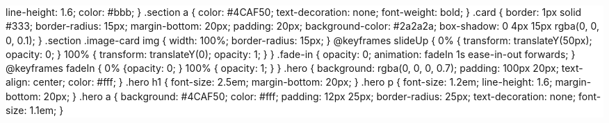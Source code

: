   line-height: 1.6;
  color: #bbb;
}
.section a {
  color: #4CAF50;
  text-decoration: none;
  font-weight: bold;
}
.card {
  border: 1px solid #333;
  border-radius: 15px;
  margin-bottom: 20px;
  padding: 20px;
  background-color: #2a2a2a;
  box-shadow: 0 4px 15px rgba(0, 0, 0, 0.1);
}
.section .image-card img {
  width: 100%;
  border-radius: 15px;
}
@keyframes slideUp {
  0% {
    transform: translateY(50px);
    opacity: 0;
  }
  100% {
    transform: translateY(0);
    opacity: 1;
  }
}
.fade-in {
  opacity: 0;
  animation: fadeIn 1s ease-in-out forwards;
}
@keyframes fadeIn {
  0% {opacity: 0;
  }
  100% {
    opacity: 1;
  }
}
.hero {
  background: rgba(0, 0, 0, 0.7);
  padding: 100px 20px;
  text-align: center;
  color: #fff;
}
.hero h1 {
  font-size: 2.5em;
  margin-bottom: 20px;
}
.hero p {
  font-size: 1.2em;
  line-height: 1.6;
  margin-bottom: 20px;
}
.hero a {
  background: #4CAF50;
  color: #fff;
  padding: 12px 25px;
  border-radius: 25px;
  text-decoration: none;
  font-size: 1.1em;
}
